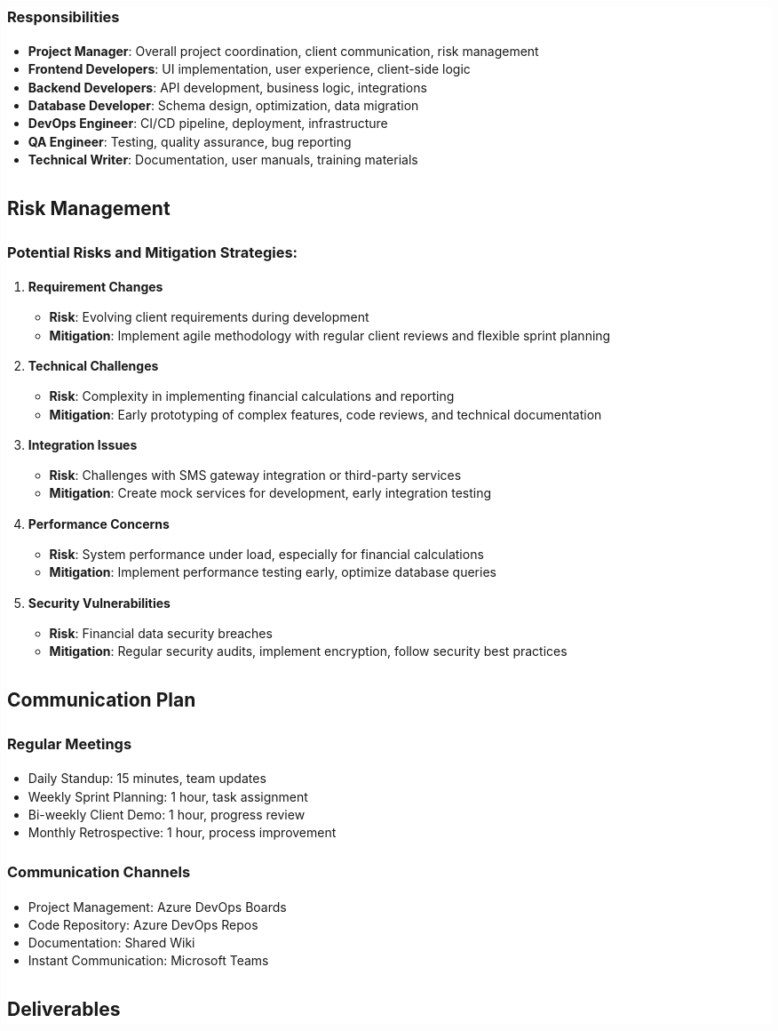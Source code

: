 ### Responsibilities
- **Project Manager**: Overall project coordination, client communication, risk management
- **Frontend Developers**: UI implementation, user experience, client-side logic
- **Backend Developers**: API development, business logic, integrations
- **Database Developer**: Schema design, optimization, data migration
- **DevOps Engineer**: CI/CD pipeline, deployment, infrastructure
- **QA Engineer**: Testing, quality assurance, bug reporting
- **Technical Writer**: Documentation, user manuals, training materials

## Risk Management

### Potential Risks and Mitigation Strategies:

1. **Requirement Changes**
   - **Risk**: Evolving client requirements during development
   - **Mitigation**: Implement agile methodology with regular client reviews and flexible sprint planning

2. **Technical Challenges**
   - **Risk**: Complexity in implementing financial calculations and reporting
   - **Mitigation**: Early prototyping of complex features, code reviews, and technical documentation

3. **Integration Issues**
   - **Risk**: Challenges with SMS gateway integration or third-party services
   - **Mitigation**: Create mock services for development, early integration testing

4. **Performance Concerns**
   - **Risk**: System performance under load, especially for financial calculations
   - **Mitigation**: Implement performance testing early, optimize database queries

5. **Security Vulnerabilities**
   - **Risk**: Financial data security breaches
   - **Mitigation**: Regular security audits, implement encryption, follow security best practices

## Communication Plan

### Regular Meetings
- Daily Standup: 15 minutes, team updates
- Weekly Sprint Planning: 1 hour, task assignment
- Bi-weekly Client Demo: 1 hour, progress review
- Monthly Retrospective: 1 hour, process improvement

### Communication Channels
- Project Management: Azure DevOps Boards
- Code Repository: Azure DevOps Repos
- Documentation: Shared Wiki
- Instant Communication: Microsoft Teams

## Deliverables
